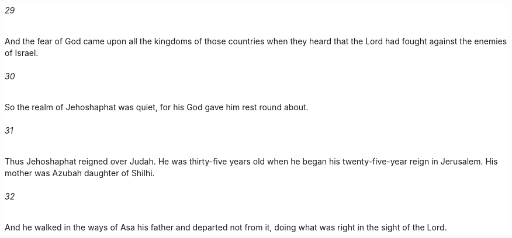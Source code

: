 ###### 29 






And the fear of God came upon all the kingdoms of those countries when they heard that the Lord had fought against the enemies of Israel. 













###### 30 






So the realm of Jehoshaphat was quiet, for his God gave him rest round about. 













###### 31 






Thus Jehoshaphat reigned over Judah. He was thirty-five years old when he began his twenty-five-year reign in Jerusalem. His mother was Azubah daughter of Shilhi. 













###### 32 






And he walked in the ways of Asa his father and departed not from it, doing what was right in the sight of the Lord. 







